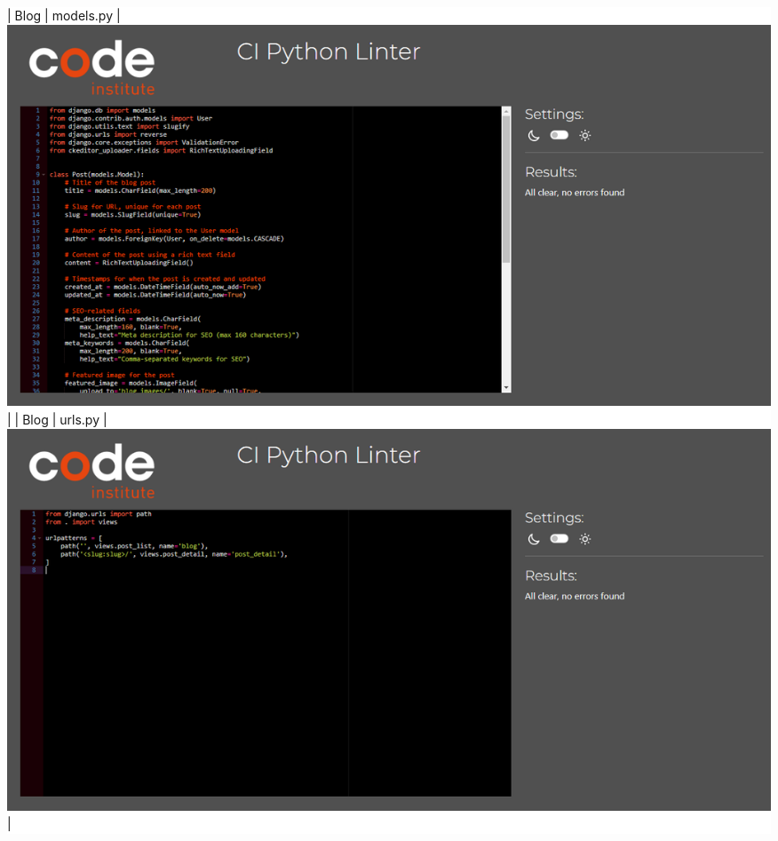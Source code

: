 | Blog         | models.py          | ![blog-models](media/documentation/testing/python/blog-models.PNG)         |
| Blog         | urls.py            | ![blog-urls](media/documentation/testing/python/blog-urls.PNG)             |